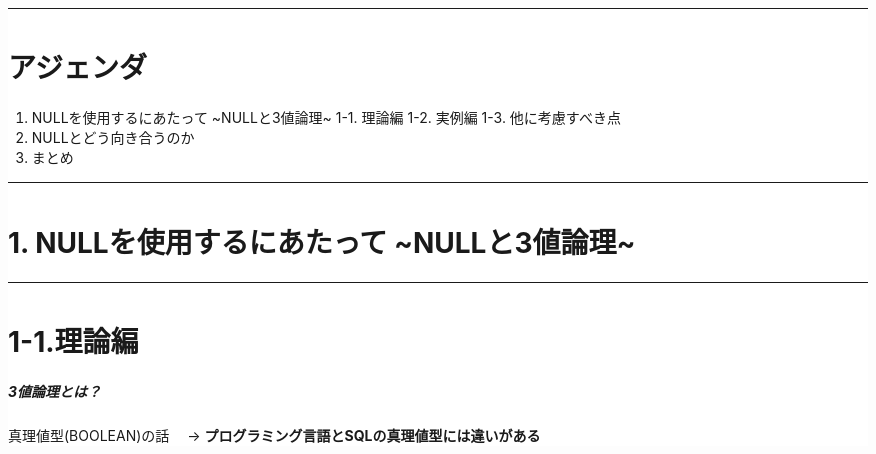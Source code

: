 

---

<style scoped>
ol {
  flex-basis: 70%;
}

</style>
# アジェンダ

1. NULLを使用するにあたって ~NULLと3値論理~
  1-1. 理論編
  1-2. 実例編
  1-3. 他に考慮すべき点
2. NULLとどう向き合うのか
3. まとめ



---
<style scoped>
  section {
    align-items: center;
    justify-content: center;
  }
</style>

# 1. NULLを使用するにあたって ~NULLと3値論理~

---
<style scoped>
  h3 {
    position: absolute;
    top: 90px;
    left: 70px;

  }
  p {
    flex-basis: 40%;
    /* align-self: center;
    text-align: center */
  }
</style>

# 1-1.理論編

##### 3値論理とは？

真理値型(BOOLEAN)の話
　→ **プログラミング言語とSQLの真理値型には違いがある**
